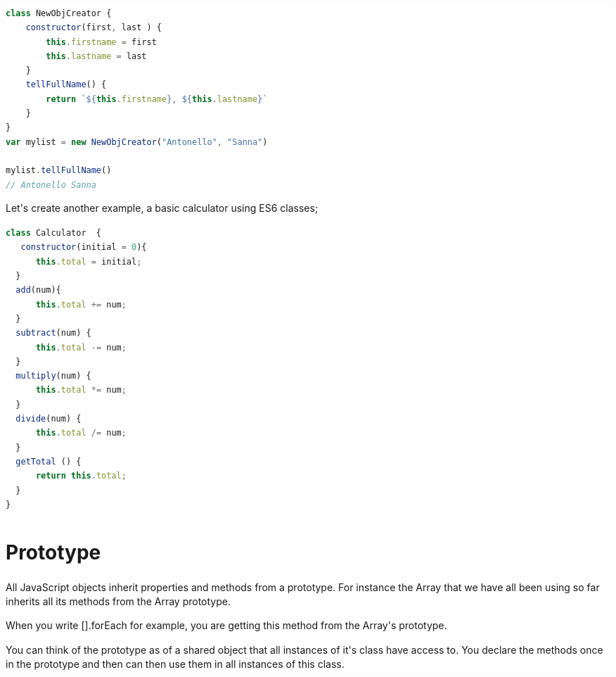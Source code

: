 
```javascript
class NewObjCreator {
    constructor(first, last ) {
        this.firstname = first
        this.lastname = last
    }
    tellFullName() {
        return `${this.firstname}, ${this.lastname}`
    }
} 
var mylist = new NewObjCreator("Antonello", "Sanna")

mylist.tellFullName()
// Antonello Sanna
```

Let's create another example, a basic calculator using ES6 classes;

```javascript
class Calculator  {
   constructor(initial = 0){
      this.total = initial;
  }
  add(num){
      this.total += num;
  }
  subtract(num) {
      this.total -= num;
  }
  multiply(num) {
      this.total *= num;
  }
  divide(num) {
      this.total /= num;
  }
  getTotal () {
      return this.total;
  }
}
```

# Prototype

All JavaScript objects inherit properties and methods from a prototype.
For instance the Array that we have all been using so far inherits all its methods from the Array prototype.

When you write [].forEach for example, you are getting this method from the Array's prototype.

You can think of the prototype as of a shared object that all instances of it's class have access to. You declare the methods once in the prototype and then can then use them in all instances of this class.
